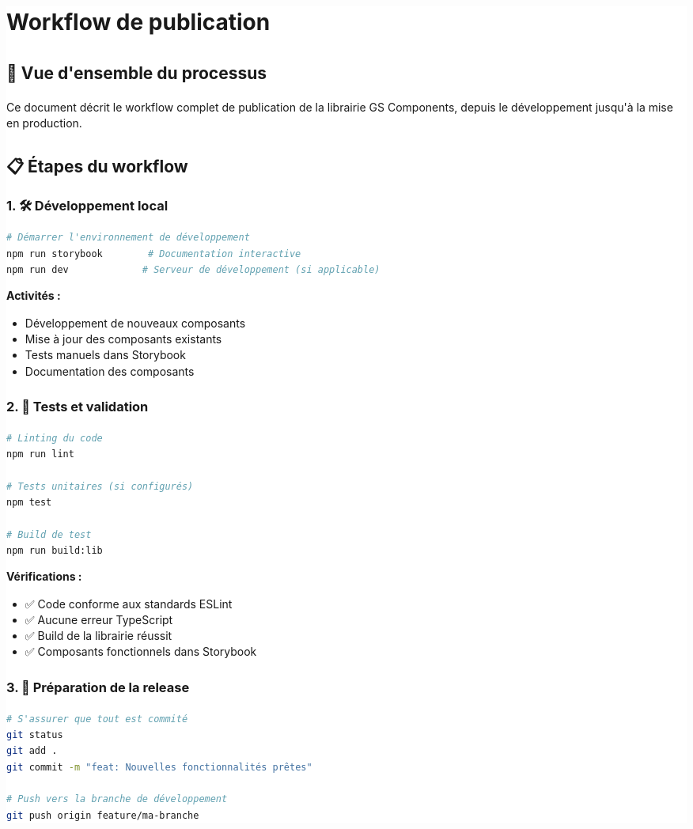 # Workflow de publication

## 🔄 Vue d'ensemble du processus

Ce document décrit le workflow complet de publication de la librairie GS Components, depuis le développement jusqu'à la mise en production.

## 📋 Étapes du workflow

### 1. 🛠️ Développement local

```bash
# Démarrer l'environnement de développement
npm run storybook        # Documentation interactive
npm run dev             # Serveur de développement (si applicable)
```

**Activités :**
- Développement de nouveaux composants
- Mise à jour des composants existants
- Tests manuels dans Storybook
- Documentation des composants

### 2. 🧪 Tests et validation

```bash
# Linting du code
npm run lint

# Tests unitaires (si configurés)
npm test

# Build de test
npm run build:lib
```

**Vérifications :**
- ✅ Code conforme aux standards ESLint
- ✅ Aucune erreur TypeScript
- ✅ Build de la librairie réussit
- ✅ Composants fonctionnels dans Storybook

### 3. 📝 Préparation de la release

```bash
# S'assurer que tout est commité
git status
git add .
git commit -m "feat: Nouvelles fonctionnalités prêtes"

# Push vers la branche de développement
git push origin feature/ma-branche
```
